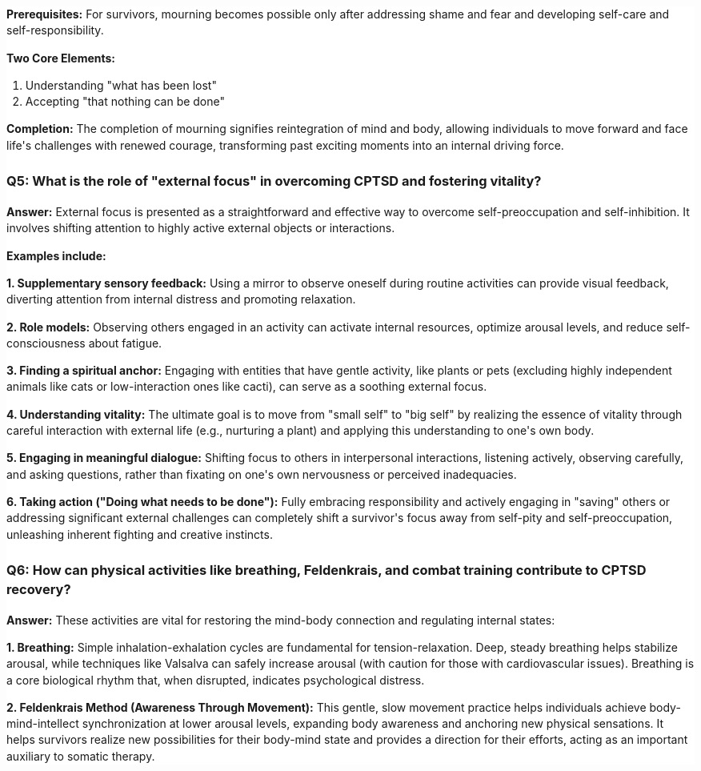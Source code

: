 **Prerequisites:** For survivors, mourning becomes possible only after addressing shame and fear and developing self-care and self-responsibility. 

**Two Core Elements:**
1. Understanding "what has been lost"
2. Accepting "that nothing can be done"

**Completion:** The completion of mourning signifies reintegration of mind and body, allowing individuals to move forward and face life's challenges with renewed courage, transforming past exciting moments into an internal driving force.

### Q5: What is the role of "external focus" in overcoming CPTSD and fostering vitality?

**Answer:** External focus is presented as a straightforward and effective way to overcome self-preoccupation and self-inhibition. It involves shifting attention to highly active external objects or interactions. 

**Examples include:**

**1. Supplementary sensory feedback:** Using a mirror to observe oneself during routine activities can provide visual feedback, diverting attention from internal distress and promoting relaxation.

**2. Role models:** Observing others engaged in an activity can activate internal resources, optimize arousal levels, and reduce self-consciousness about fatigue.

**3. Finding a spiritual anchor:** Engaging with entities that have gentle activity, like plants or pets (excluding highly independent animals like cats or low-interaction ones like cacti), can serve as a soothing external focus.

**4. Understanding vitality:** The ultimate goal is to move from "small self" to "big self" by realizing the essence of vitality through careful interaction with external life (e.g., nurturing a plant) and applying this understanding to one's own body.

**5. Engaging in meaningful dialogue:** Shifting focus to others in interpersonal interactions, listening actively, observing carefully, and asking questions, rather than fixating on one's own nervousness or perceived inadequacies.

**6. Taking action ("Doing what needs to be done"):** Fully embracing responsibility and actively engaging in "saving" others or addressing significant external challenges can completely shift a survivor's focus away from self-pity and self-preoccupation, unleashing inherent fighting and creative instincts.

### Q6: How can physical activities like breathing, Feldenkrais, and combat training contribute to CPTSD recovery?

**Answer:** These activities are vital for restoring the mind-body connection and regulating internal states:

**1. Breathing:** Simple inhalation-exhalation cycles are fundamental for tension-relaxation. Deep, steady breathing helps stabilize arousal, while techniques like Valsalva can safely increase arousal (with caution for those with cardiovascular issues). Breathing is a core biological rhythm that, when disrupted, indicates psychological distress.

**2. Feldenkrais Method (Awareness Through Movement):** This gentle, slow movement practice helps individuals achieve body-mind-intellect synchronization at lower arousal levels, expanding body awareness and anchoring new physical sensations. It helps survivors realize new possibilities for their body-mind state and provides a direction for their efforts, acting as an important auxiliary to somatic therapy.
